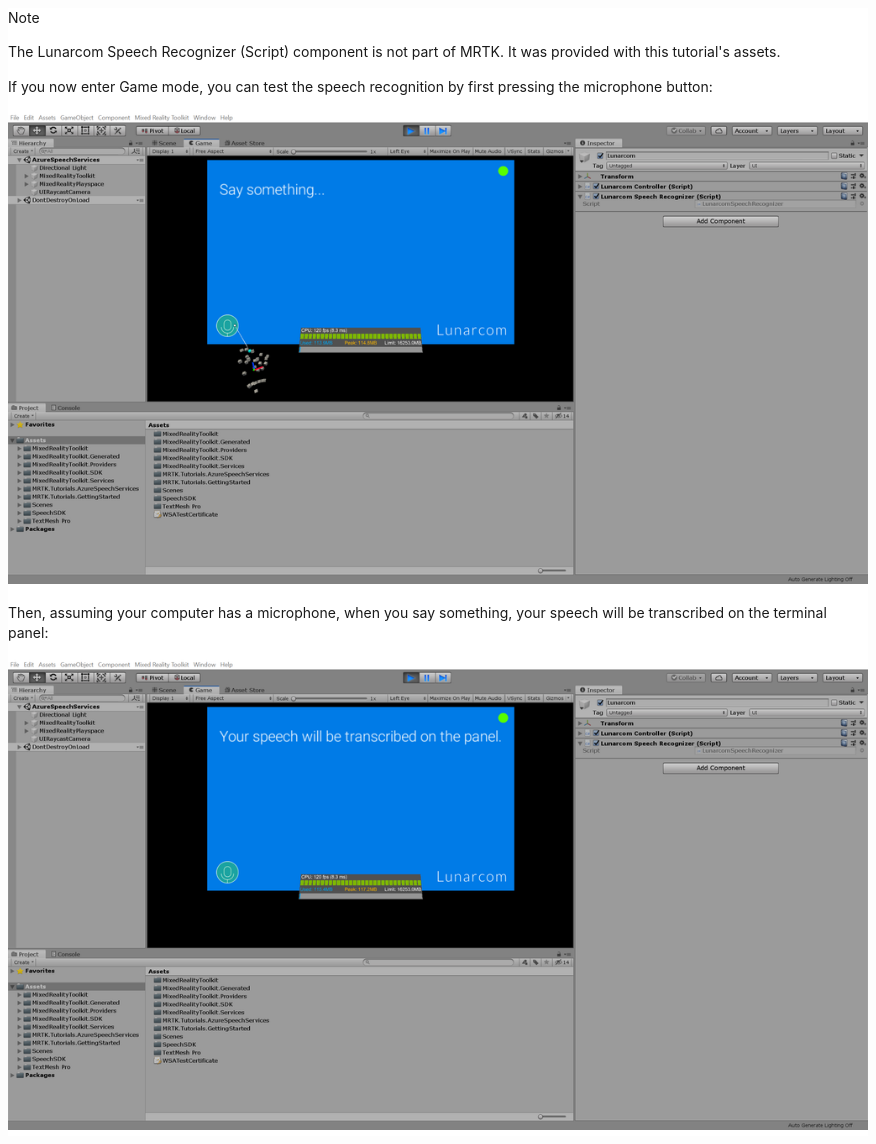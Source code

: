 > [!NOTE]
> The Lunarcom Speech Recognizer (Script) component is not part of MRTK. It was provided with this tutorial's assets.

If you now enter Game mode, you can test the speech recognition by first pressing the microphone button:

![mrlearning-speech](images/mrlearning-speech/tutorial1-section7-step1-2.png)

Then, assuming your computer has a microphone, when you say something, your speech will be transcribed on the terminal panel:

![mrlearning-speech](images/mrlearning-speech/tutorial1-section7-step1-3.png)
